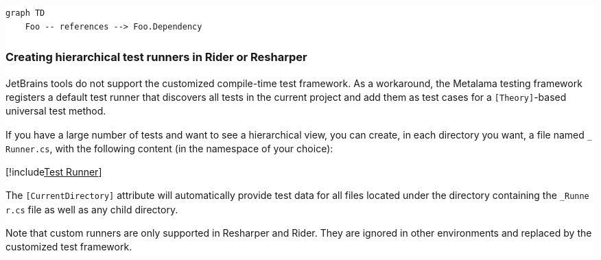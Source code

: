 ```mermaid
graph TD
    Foo -- references --> Foo.Dependency
```

### Creating hierarchical test runners in Rider or Resharper

JetBrains tools do not support the customized compile-time test framework. As a workaround, the Metalama testing framework registers a default test runner that discovers all tests in the current project and add them as test cases for a `[Theory]`-based universal test method.

If you have a large number of tests and want to see a hierarchical view, you can create, in each directory you want, a file named `_Runner.cs`, with the following content (in the namespace of your choice):

[!include[Test Runner](../../../code/Metalama.Documentation.SampleCode.AspectFramework/_Runner.cs)]

The `[CurrentDirectory]` attribute will automatically provide test data for all files located under the directory containing the `_Runner.cs` file as well as any child directory.

Note that custom runners are only supported in Resharper and Rider. They are ignored in other environments and replaced by the customized test framework.